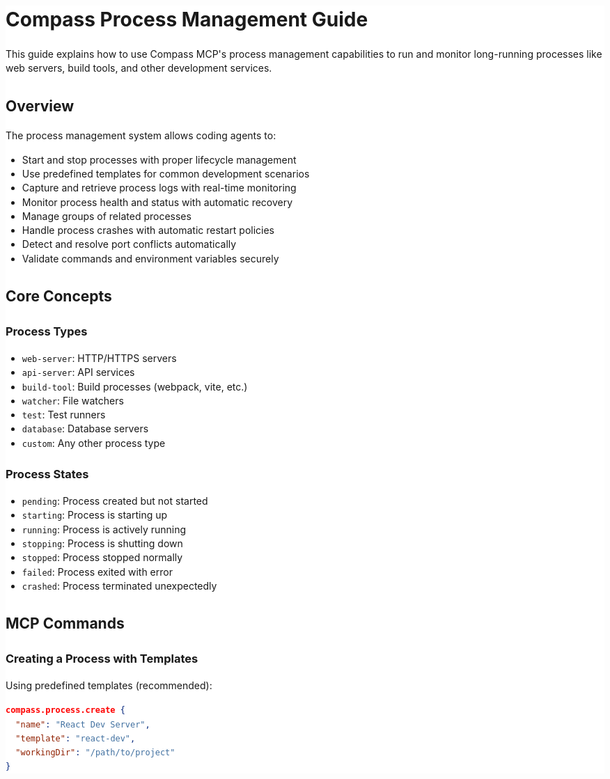 # Compass Process Management Guide

This guide explains how to use Compass MCP's process management capabilities to run and monitor long-running processes like web servers, build tools, and other development services.

## Overview

The process management system allows coding agents to:
- Start and stop processes with proper lifecycle management
- Use predefined templates for common development scenarios
- Capture and retrieve process logs with real-time monitoring
- Monitor process health and status with automatic recovery
- Manage groups of related processes
- Handle process crashes with automatic restart policies
- Detect and resolve port conflicts automatically
- Validate commands and environment variables securely

## Core Concepts

### Process Types
- `web-server`: HTTP/HTTPS servers
- `api-server`: API services
- `build-tool`: Build processes (webpack, vite, etc.)
- `watcher`: File watchers
- `test`: Test runners
- `database`: Database servers
- `custom`: Any other process type

### Process States
- `pending`: Process created but not started
- `starting`: Process is starting up
- `running`: Process is actively running
- `stopping`: Process is shutting down
- `stopped`: Process stopped normally
- `failed`: Process exited with error
- `crashed`: Process terminated unexpectedly

## MCP Commands

### Creating a Process with Templates

Using predefined templates (recommended):

```json
compass.process.create {
  "name": "React Dev Server",
  "template": "react-dev",
  "workingDir": "/path/to/project"
}
```
